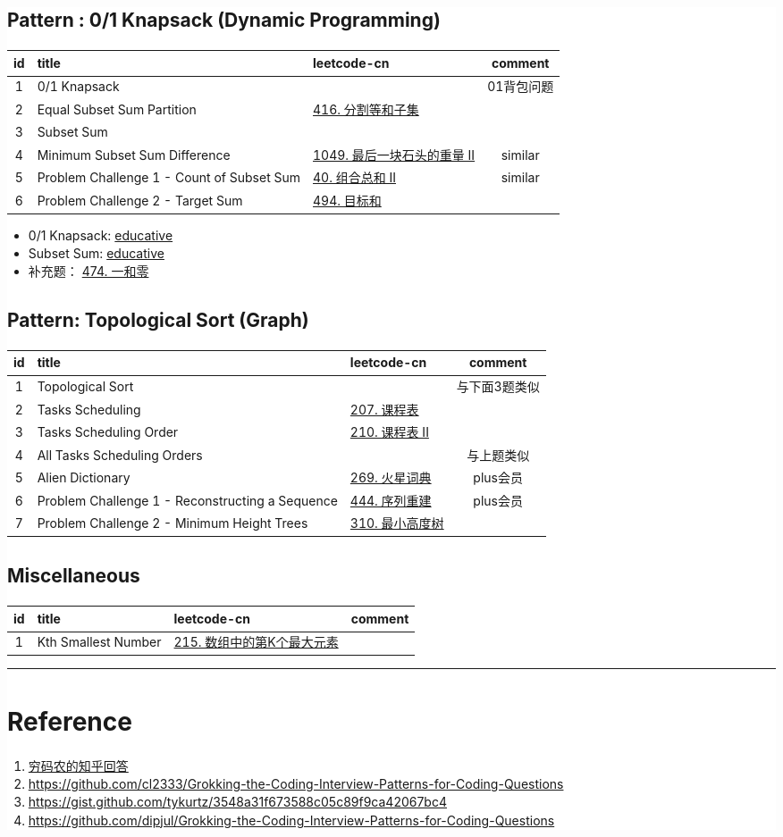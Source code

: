 ## Pattern : 0/1 Knapsack (Dynamic Programming)

|  id  | title                                     | leetcode-cn                                                  |  comment   |
| :--: | :---------------------------------------- | :----------------------------------------------------------- | :--------: |
|  1   | 0/1 Knapsack                              |                                                              | 01背包问题 |
|  2   | Equal Subset Sum Partition                | [416. 分割等和子集](https://leetcode.cn/problems/partition-equal-subset-sum/) |            |
|  3   | Subset Sum                                |                                                              |            |
|  4   | Minimum Subset Sum Difference             | [1049. 最后一块石头的重量 II](https://leetcode.cn/problems/last-stone-weight-ii/) |  similar   |
|  5   | Problem Challenge 1 - Count of Subset Sum | [40. 组合总和 II](https://leetcode.cn/problems/combination-sum-ii/) |  similar   |
|  6   | Problem Challenge 2 - Target Sum          | [494. 目标和](https://leetcode.cn/problems/target-sum/)      |            |

- 0/1 Knapsack: [educative](https://www.educative.io/courses/grokking-dynamic-programming-patterns-for-coding-interviews/RM1BDv71V60)
- Subset Sum: [educative](https://www.educative.io/courses/grokking-dynamic-programming-patterns-for-coding-interviews/3j64vRY6JnR)
- 补充题： [474. 一和零](https://leetcode.cn/problems/ones-and-zeroes/)

## Pattern: Topological Sort (Graph)

|  id  | title                                           | leetcode-cn                                                  |    comment    |
| :--: | :---------------------------------------------- | :----------------------------------------------------------- | :-----------: |
|  1   | Topological Sort                                |                                                              | 与下面3题类似 |
|  2   | Tasks Scheduling                                | [207. 课程表](https://leetcode.cn/problems/course-schedule/) |               |
|  3   | Tasks Scheduling Order                          | [210. 课程表 II](https://leetcode.cn/problems/course-schedule-ii/) |               |
|  4   | All Tasks Scheduling Orders                     |                                                              |  与上题类似   |
|  5   | Alien Dictionary                                | [269. 火星词典](https://leetcode.cn/problems/alien-dictionary) |   plus会员    |
|  6   | Problem Challenge 1 - Reconstructing a Sequence | [444. 序列重建](https://leetcode.cn/problems/sequence-reconstruction) |   plus会员    |
|  7   | Problem Challenge 2 - Minimum Height Trees      | [310. 最小高度树](https://leetcode.cn/problems/minimum-height-trees/) |               |

## Miscellaneous

|  id  | title               | leetcode-cn                                                  | comment |
| :--: | :------------------ | :----------------------------------------------------------- | :-----: |
|  1   | Kth Smallest Number | [215. 数组中的第K个最大元素](https://leetcode.cn/problems/kth-largest-element-in-an-array/) |         |

---

# Reference

1. [穷码农的知乎回答](https://www.zhihu.com/question/36738189/answer/908664455)
2. <https://github.com/cl2333/Grokking-the-Coding-Interview-Patterns-for-Coding-Questions>
3. <https://gist.github.com/tykurtz/3548a31f673588c05c89f9ca42067bc4>
4. <https://github.com/dipjul/Grokking-the-Coding-Interview-Patterns-for-Coding-Questions>
